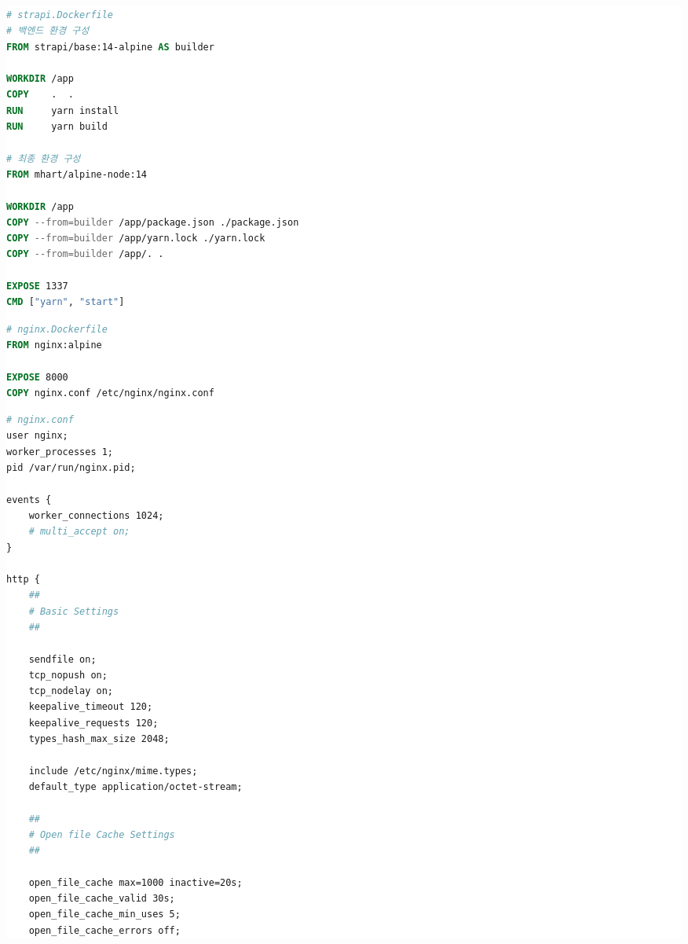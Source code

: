 ```dockerfile
# strapi.Dockerfile
# 백엔드 환경 구성
FROM strapi/base:14-alpine AS builder

WORKDIR /app
COPY    .  .
RUN     yarn install
RUN     yarn build

# 최종 환경 구성
FROM mhart/alpine-node:14

WORKDIR /app
COPY --from=builder /app/package.json ./package.json
COPY --from=builder /app/yarn.lock ./yarn.lock
COPY --from=builder /app/. .

EXPOSE 1337
CMD ["yarn", "start"]
```

```dockerfile
# nginx.Dockerfile
FROM nginx:alpine

EXPOSE 8000
COPY nginx.conf /etc/nginx/nginx.conf
```

```dockerfile
# nginx.conf
user nginx;
worker_processes 1;
pid /var/run/nginx.pid;

events {
    worker_connections 1024;
    # multi_accept on;
}

http {
    ##
    # Basic Settings
    ##

    sendfile on;
    tcp_nopush on;
    tcp_nodelay on;
    keepalive_timeout 120;
    keepalive_requests 120;
    types_hash_max_size 2048;

    include /etc/nginx/mime.types;
    default_type application/octet-stream;

    ##
    # Open file Cache Settings
    ##

    open_file_cache max=1000 inactive=20s;
    open_file_cache_valid 30s;
    open_file_cache_min_uses 5;
    open_file_cache_errors off;

```